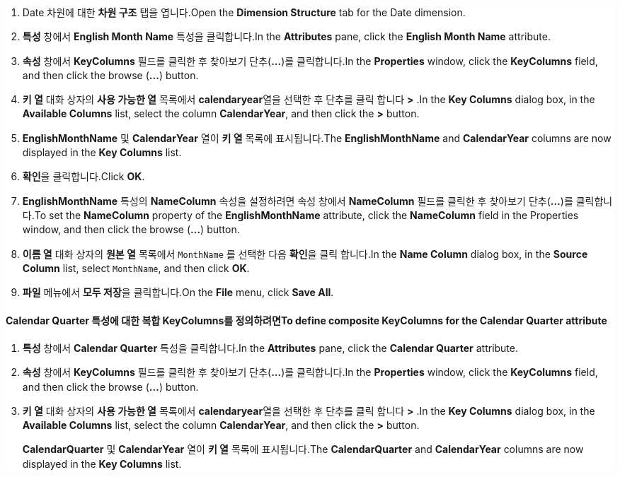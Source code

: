 1.  <span data-ttu-id="ea0ee-189">Date 차원에 대한 **차원 구조** 탭을 엽니다.</span><span class="sxs-lookup"><span data-stu-id="ea0ee-189">Open the **Dimension Structure** tab for the Date dimension.</span></span>  
  
2.  <span data-ttu-id="ea0ee-190">**특성** 창에서 **English Month Name** 특성을 클릭합니다.</span><span class="sxs-lookup"><span data-stu-id="ea0ee-190">In the **Attributes** pane, click the **English Month Name** attribute.</span></span>  
  
3.  <span data-ttu-id="ea0ee-191">**속성** 창에서 **KeyColumns** 필드를 클릭한 후 찾아보기 단추(**...**)를 클릭합니다.</span><span class="sxs-lookup"><span data-stu-id="ea0ee-191">In the **Properties** window, click the **KeyColumns** field, and then click the browse (**...**) button.</span></span>  
  
4.  <span data-ttu-id="ea0ee-192">**키 열** 대화 상자의 **사용 가능한 열** 목록에서 **calendaryear**열을 선택한 후 단추를 클릭 합니다 **>** .</span><span class="sxs-lookup"><span data-stu-id="ea0ee-192">In the **Key Columns** dialog box, in the **Available Columns** list, select the column **CalendarYear**, and then click the **>** button.</span></span>  
  
5.  <span data-ttu-id="ea0ee-193">**EnglishMonthName** 및 **CalendarYear** 열이 **키 열** 목록에 표시됩니다.</span><span class="sxs-lookup"><span data-stu-id="ea0ee-193">The **EnglishMonthName** and **CalendarYear** columns are now displayed in the **Key Columns** list.</span></span>  
  
6.  <span data-ttu-id="ea0ee-194">**확인**을 클릭합니다.</span><span class="sxs-lookup"><span data-stu-id="ea0ee-194">Click **OK**.</span></span>  
  
7.  <span data-ttu-id="ea0ee-195">**EnglishMonthName** 특성의 **NameColumn** 속성을 설정하려면 속성 창에서 **NameColumn** 필드를 클릭한 후 찾아보기 단추(**...**)를 클릭합니다.</span><span class="sxs-lookup"><span data-stu-id="ea0ee-195">To set the **NameColumn** property of the **EnglishMonthName** attribute, click the **NameColumn** field in the Properties window, and then click the browse (**...**) button.</span></span>  
  
8.  <span data-ttu-id="ea0ee-196">**이름 열** 대화 상자의 **원본 열** 목록에서 `MonthName` 를 선택한 다음 **확인**을 클릭 합니다.</span><span class="sxs-lookup"><span data-stu-id="ea0ee-196">In the **Name Column** dialog box, in the **Source Column** list, select `MonthName`, and then click **OK**.</span></span>  
  
9. <span data-ttu-id="ea0ee-197">**파일** 메뉴에서 **모두 저장**을 클릭합니다.</span><span class="sxs-lookup"><span data-stu-id="ea0ee-197">On the **File** menu, click **Save All**.</span></span>  
  
#### <a name="to-define-composite-keycolumns-for-the-calendar-quarter-attribute"></a><span data-ttu-id="ea0ee-198">Calendar Quarter 특성에 대한 복합 KeyColumns를 정의하려면</span><span class="sxs-lookup"><span data-stu-id="ea0ee-198">To define composite KeyColumns for the Calendar Quarter attribute</span></span>  
  
1.  <span data-ttu-id="ea0ee-199">**특성** 창에서 **Calendar Quarter** 특성을 클릭합니다.</span><span class="sxs-lookup"><span data-stu-id="ea0ee-199">In the **Attributes** pane, click the **Calendar Quarter** attribute.</span></span>  
  
2.  <span data-ttu-id="ea0ee-200">**속성** 창에서 **KeyColumns** 필드를 클릭한 후 찾아보기 단추(**...**)를 클릭합니다.</span><span class="sxs-lookup"><span data-stu-id="ea0ee-200">In the **Properties** window, click the **KeyColumns** field, and then click the browse (**...**) button.</span></span>  
  
3.  <span data-ttu-id="ea0ee-201">**키 열** 대화 상자의 **사용 가능한 열** 목록에서 **calendaryear**열을 선택한 후 단추를 클릭 합니다 **>** .</span><span class="sxs-lookup"><span data-stu-id="ea0ee-201">In the **Key Columns** dialog box, in the **Available Columns** list, select the column **CalendarYear**, and then click the **>** button.</span></span>  
  
     <span data-ttu-id="ea0ee-202">**CalendarQuarter** 및 **CalendarYear** 열이 **키 열** 목록에 표시됩니다.</span><span class="sxs-lookup"><span data-stu-id="ea0ee-202">The **CalendarQuarter** and **CalendarYear** columns are now displayed in the **Key Columns** list.</span></span>  
  